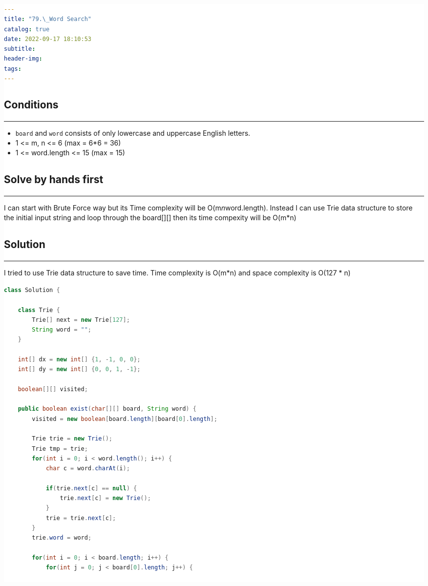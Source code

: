 ```yaml
---
title: "79.\_Word Search"
catalog: true
date: 2022-09-17 18:10:53
subtitle:
header-img:
tags:
---
```

## Conditions

---

- `board` and `word` consists of only lowercase and uppercase English letters.
- 1 <= m, n <= 6 (max = 6*6 = 36)
- 1 <= word.length <= 15 (max = 15)

## Solve by hands first

---

I can start with Brute Force way but its Time complexity will be O(m*n*word.length). Instead I can use Trie data structure to store the initial input string and loop through the board[][] then its time compexity will be O(m*n)

## Solution

---

I tried to use Trie data structure to save time. Time complexity is O(m*n) and space complexity is O(127 * n)

```java
class Solution {
    
    class Trie {
        Trie[] next = new Trie[127];
        String word = "";
    }
    
    int[] dx = new int[] {1, -1, 0, 0};
    int[] dy = new int[] {0, 0, 1, -1};
    
    boolean[][] visited;
    
    public boolean exist(char[][] board, String word) {
        visited = new boolean[board.length][board[0].length];
        
        Trie trie = new Trie();
        Trie tmp = trie;
        for(int i = 0; i < word.length(); i++) {
            char c = word.charAt(i);
            
            if(trie.next[c] == null) {
                trie.next[c] = new Trie();
            }
            trie = trie.next[c];
        }
        trie.word = word;
        
        for(int i = 0; i < board.length; i++) {
            for(int j = 0; j < board[0].length; j++) {
                
```